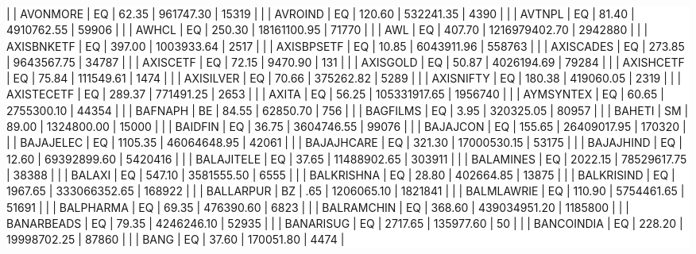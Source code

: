 |  | AVONMORE | EQ | 62.35 | 961747.30 | 15319 |
|  | AVROIND | EQ | 120.60 | 532241.35 | 4390 |
|  | AVTNPL | EQ | 81.40 | 4910762.55 | 59906 |
|  | AWHCL | EQ | 250.30 | 18161100.95 | 71770 |
|  | AWL | EQ | 407.70 | 1216979402.70 | 2942880 |
|  | AXISBNKETF | EQ | 397.00 | 1003933.64 | 2517 |
|  | AXISBPSETF | EQ | 10.85 | 6043911.96 | 558763 |
|  | AXISCADES | EQ | 273.85 | 9643567.75 | 34787 |
|  | AXISCETF | EQ | 72.15 | 9470.90 | 131 |
|  | AXISGOLD | EQ | 50.87 | 4026194.69 | 79284 |
|  | AXISHCETF | EQ | 75.84 | 111549.61 | 1474 |
|  | AXISILVER | EQ | 70.66 | 375262.82 | 5289 |
|  | AXISNIFTY | EQ | 180.38 | 419060.05 | 2319 |
|  | AXISTECETF | EQ | 289.37 | 771491.25 | 2653 |
|  | AXITA | EQ | 56.25 | 105331917.65 | 1956740 |
|  | AYMSYNTEX | EQ | 60.65 | 2755300.10 | 44354 |
|  | BAFNAPH | BE | 84.55 | 62850.70 | 756 |
|  | BAGFILMS | EQ | 3.95 | 320325.05 | 80957 |
|  | BAHETI | SM | 89.00 | 1324800.00 | 15000 |
|  | BAIDFIN | EQ | 36.75 | 3604746.55 | 99076 |
|  | BAJAJCON | EQ | 155.65 | 26409017.95 | 170320 |
|  | BAJAJELEC | EQ | 1105.35 | 46064648.95 | 42061 |
|  | BAJAJHCARE | EQ | 321.30 | 17000530.15 | 53175 |
|  | BAJAJHIND | EQ | 12.60 | 69392899.60 | 5420416 |
|  | BALAJITELE | EQ | 37.65 | 11488902.65 | 303911 |
|  | BALAMINES | EQ | 2022.15 | 78529617.75 | 38388 |
|  | BALAXI | EQ | 547.10 | 3581555.50 | 6555 |
|  | BALKRISHNA | EQ | 28.80 | 402664.85 | 13875 |
|  | BALKRISIND | EQ | 1967.65 | 333066352.65 | 168922 |
|  | BALLARPUR | BZ | .65 | 1206065.10 | 1821841 |
|  | BALMLAWRIE | EQ | 110.90 | 5754461.65 | 51691 |
|  | BALPHARMA | EQ | 69.35 | 476390.60 | 6823 |
|  | BALRAMCHIN | EQ | 368.60 | 439034951.20 | 1185800 |
|  | BANARBEADS | EQ | 79.35 | 4246246.10 | 52935 |
|  | BANARISUG | EQ | 2717.65 | 135977.60 | 50 |
|  | BANCOINDIA | EQ | 228.20 | 19998702.25 | 87860 |
|  | BANG | EQ | 37.60 | 170051.80 | 4474 |